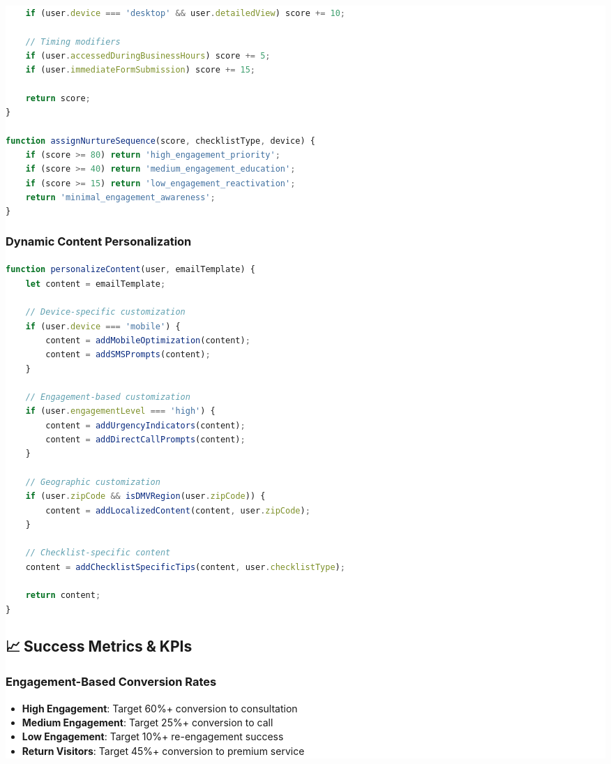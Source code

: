 ```javascript
    if (user.device === 'desktop' && user.detailedView) score += 10;

    // Timing modifiers
    if (user.accessedDuringBusinessHours) score += 5;
    if (user.immediateFormSubmission) score += 15;

    return score;
}

function assignNurtureSequence(score, checklistType, device) {
    if (score >= 80) return 'high_engagement_priority';
    if (score >= 40) return 'medium_engagement_education';
    if (score >= 15) return 'low_engagement_reactivation';
    return 'minimal_engagement_awareness';
}
```

### Dynamic Content Personalization
```javascript
function personalizeContent(user, emailTemplate) {
    let content = emailTemplate;

    // Device-specific customization
    if (user.device === 'mobile') {
        content = addMobileOptimization(content);
        content = addSMSPrompts(content);
    }

    // Engagement-based customization
    if (user.engagementLevel === 'high') {
        content = addUrgencyIndicators(content);
        content = addDirectCallPrompts(content);
    }

    // Geographic customization
    if (user.zipCode && isDMVRegion(user.zipCode)) {
        content = addLocalizedContent(content, user.zipCode);
    }

    // Checklist-specific content
    content = addChecklistSpecificTips(content, user.checklistType);

    return content;
}
```

## 📈 Success Metrics & KPIs

### Engagement-Based Conversion Rates
- **High Engagement**: Target 60%+ conversion to consultation
- **Medium Engagement**: Target 25%+ conversion to call
- **Low Engagement**: Target 10%+ re-engagement success
- **Return Visitors**: Target 45%+ conversion to premium service
